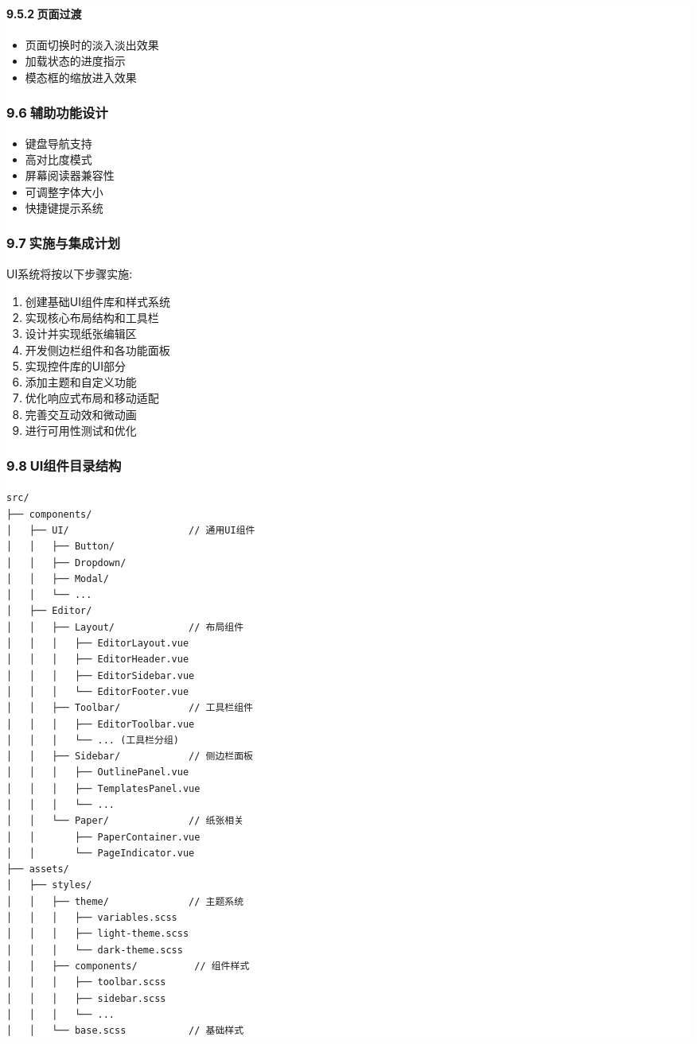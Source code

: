#### 9.5.2 页面过渡

- 页面切换时的淡入淡出效果
- 加载状态的进度指示
- 模态框的缩放进入效果

### 9.6 辅助功能设计

- 键盘导航支持
- 高对比度模式
- 屏幕阅读器兼容性
- 可调整字体大小
- 快捷键提示系统

### 9.7 实施与集成计划

UI系统将按以下步骤实施:

1. 创建基础UI组件库和样式系统
2. 实现核心布局结构和工具栏
3. 设计并实现纸张编辑区
4. 开发侧边栏组件和各功能面板
5. 实现控件库的UI部分
6. 添加主题和自定义功能
7. 优化响应式布局和移动适配
8. 完善交互动效和微动画
9. 进行可用性测试和优化

### 9.8 UI组件目录结构

```
src/
├── components/
│   ├── UI/                     // 通用UI组件
│   │   ├── Button/
│   │   ├── Dropdown/
│   │   ├── Modal/
│   │   └── ...
│   ├── Editor/
│   │   ├── Layout/             // 布局组件
│   │   │   ├── EditorLayout.vue
│   │   │   ├── EditorHeader.vue
│   │   │   ├── EditorSidebar.vue
│   │   │   └── EditorFooter.vue
│   │   ├── Toolbar/            // 工具栏组件
│   │   │   ├── EditorToolbar.vue
│   │   │   └── ... (工具栏分组)
│   │   ├── Sidebar/            // 侧边栏面板
│   │   │   ├── OutlinePanel.vue
│   │   │   ├── TemplatesPanel.vue
│   │   │   └── ...
│   │   └── Paper/              // 纸张相关
│   │       ├── PaperContainer.vue
│   │       └── PageIndicator.vue
├── assets/
│   ├── styles/
│   │   ├── theme/              // 主题系统
│   │   │   ├── variables.scss
│   │   │   ├── light-theme.scss
│   │   │   └── dark-theme.scss
│   │   ├── components/          // 组件样式
│   │   │   ├── toolbar.scss
│   │   │   ├── sidebar.scss
│   │   │   └── ...
│   │   └── base.scss           // 基础样式
```